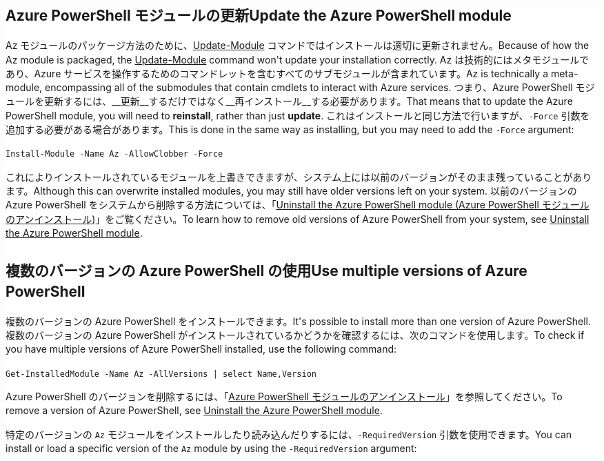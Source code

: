 ## <a name="update-the-azure-powershell-module"></a><span data-ttu-id="3031a-146">Azure PowerShell モジュールの更新</span><span class="sxs-lookup"><span data-stu-id="3031a-146">Update the Azure PowerShell module</span></span>

<span data-ttu-id="3031a-147">Az モジュールのパッケージ方法のために、[Update-Module](/powershell/module/powershellget/update-module) コマンドではインストールは適切に更新されません。</span><span class="sxs-lookup"><span data-stu-id="3031a-147">Because of how the Az module is packaged, the [Update-Module](/powershell/module/powershellget/update-module) command won't update your installation correctly.</span></span> <span data-ttu-id="3031a-148">Az は技術的にはメタモジュールであり、Azure サービスを操作するためのコマンドレットを含むすべてのサブモジュールが含まれています。</span><span class="sxs-lookup"><span data-stu-id="3031a-148">Az is technically a meta-module, encompassing all of the submodules that contain cmdlets to interact with Azure services.</span></span> <span data-ttu-id="3031a-149">つまり、Azure PowerShell モジュールを更新するには、__更新__するだけではなく__再インストール__する必要があります。</span><span class="sxs-lookup"><span data-stu-id="3031a-149">That means that to update the Azure PowerShell module, you will need to __reinstall__, rather than just __update__.</span></span> <span data-ttu-id="3031a-150">これはインストールと同じ方法で行いますが、`-Force` 引数を追加する必要がある場合があります。</span><span class="sxs-lookup"><span data-stu-id="3031a-150">This is done in the same way as installing, but you may need to add the `-Force` argument:</span></span>

```powershell
Install-Module -Name Az -AllowClobber -Force
```

<span data-ttu-id="3031a-151">これによりインストールされているモジュールを上書きできますが、システム上には以前のバージョンがそのまま残っていることがあります。</span><span class="sxs-lookup"><span data-stu-id="3031a-151">Although this can overwrite installed modules, you may still have older versions left on your system.</span></span>
<span data-ttu-id="3031a-152">以前のバージョンの Azure PowerShell をシステムから削除する方法については、「[Uninstall the Azure PowerShell module (Azure PowerShell モジュールのアンインストール)](uninstall-az-ps.md)」をご覧ください。</span><span class="sxs-lookup"><span data-stu-id="3031a-152">To learn how to remove old versions of Azure PowerShell from your system, see [Uninstall the Azure PowerShell module](uninstall-az-ps.md).</span></span>

## <a name="use-multiple-versions-of-azure-powershell"></a><span data-ttu-id="3031a-153">複数のバージョンの Azure PowerShell の使用</span><span class="sxs-lookup"><span data-stu-id="3031a-153">Use multiple versions of Azure PowerShell</span></span>

<span data-ttu-id="3031a-154">複数のバージョンの Azure PowerShell をインストールできます。</span><span class="sxs-lookup"><span data-stu-id="3031a-154">It's possible to install more than one version of Azure PowerShell.</span></span> <span data-ttu-id="3031a-155">複数のバージョンの Azure PowerShell がインストールされているかどうかを確認するには、次のコマンドを使用します。</span><span class="sxs-lookup"><span data-stu-id="3031a-155">To check if you have multiple versions of Azure PowerShell installed, use the following command:</span></span>

```powershell-interactive
Get-InstalledModule -Name Az -AllVersions | select Name,Version
```

<span data-ttu-id="3031a-156">Azure PowerShell のバージョンを削除するには、「[Azure PowerShell モジュールのアンインストール](uninstall-az-ps.md)」を参照してください。</span><span class="sxs-lookup"><span data-stu-id="3031a-156">To remove a version of Azure PowerShell, see [Uninstall the Azure PowerShell module](uninstall-az-ps.md).</span></span>

<span data-ttu-id="3031a-157">特定のバージョンの `Az` モジュールをインストールしたり読み込んだりするには、`-RequiredVersion` 引数を使用できます。</span><span class="sxs-lookup"><span data-stu-id="3031a-157">You can install or load a specific version of the `Az` module by using the `-RequiredVersion` argument:</span></span>

